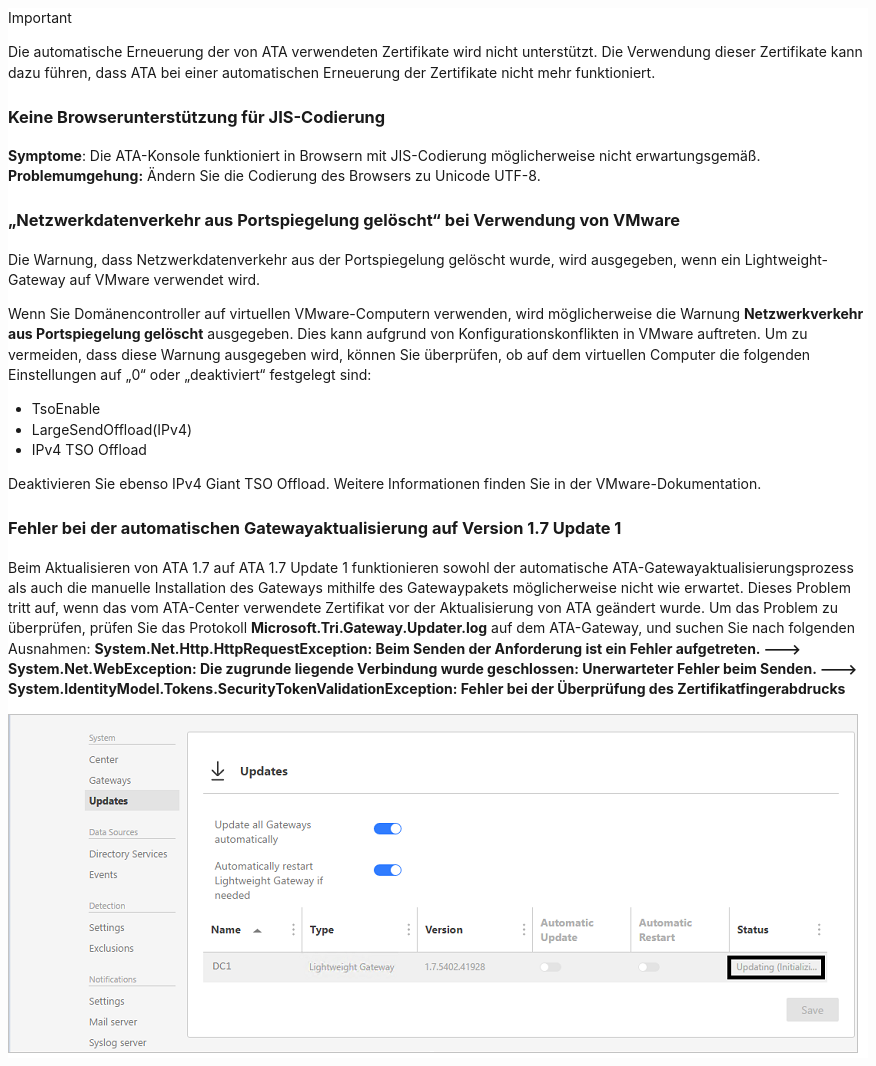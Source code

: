 > [!IMPORTANT]
>  Die automatische Erneuerung der von ATA verwendeten Zertifikate wird nicht unterstützt. Die Verwendung dieser Zertifikate kann dazu führen, dass ATA bei einer automatischen Erneuerung der Zertifikate nicht mehr funktioniert. 

### <a name="no-browser-support-for-jis-encoding"></a>Keine Browserunterstützung für JIS-Codierung
**Symptome**: Die ATA-Konsole funktioniert in Browsern mit JIS-Codierung möglicherweise nicht erwartungsgemäß. **Problemumgehung:** Ändern Sie die Codierung des Browsers zu Unicode UTF-8.
 
### <a name="dropped-port-mirror-traffic-when-using-vmware"></a>„Netzwerkdatenverkehr aus Portspiegelung gelöscht“ bei Verwendung von VMware

Die Warnung, dass Netzwerkdatenverkehr aus der Portspiegelung gelöscht wurde, wird ausgegeben, wenn ein Lightweight-Gateway auf VMware verwendet wird.

Wenn Sie Domänencontroller auf virtuellen VMware-Computern verwenden, wird möglicherweise die Warnung **Netzwerkverkehr aus Portspiegelung gelöscht** ausgegeben. Dies kann aufgrund von Konfigurationskonflikten in VMware auftreten. Um zu vermeiden, dass diese Warnung ausgegeben wird, können Sie überprüfen, ob auf dem virtuellen Computer die folgenden Einstellungen auf „0“ oder „deaktiviert“ festgelegt sind:  

- TsoEnable
- LargeSendOffload(IPv4)
- IPv4 TSO Offload

Deaktivieren Sie ebenso IPv4 Giant TSO Offload. Weitere Informationen finden Sie in der VMware-Dokumentation.

### <a name="automatic-gateway-update-fail-when-updating-to-17-update-1"></a>Fehler bei der automatischen Gatewayaktualisierung auf Version 1.7 Update 1

Beim Aktualisieren von ATA 1.7 auf ATA 1.7 Update 1 funktionieren sowohl der automatische ATA-Gatewayaktualisierungsprozess als auch die manuelle Installation des Gateways mithilfe des Gatewaypakets möglicherweise nicht wie erwartet.
Dieses Problem tritt auf, wenn das vom ATA-Center verwendete Zertifikat vor der Aktualisierung von ATA geändert wurde.
Um das Problem zu überprüfen, prüfen Sie das Protokoll **Microsoft.Tri.Gateway.Updater.log** auf dem ATA-Gateway, und suchen Sie nach folgenden Ausnahmen: **System.Net.Http.HttpRequestException: Beim Senden der Anforderung ist ein Fehler aufgetreten. ---> System.Net.WebException: Die zugrunde liegende Verbindung wurde geschlossen: Unerwarteter Fehler beim Senden. ---> System.IdentityModel.Tokens.SecurityTokenValidationException: Fehler bei der Überprüfung des Zertifikatfingerabdrucks**

![Fehler bei der Aktualisierung des ATA-Gateways](media/17update_gatewaybug.png)

